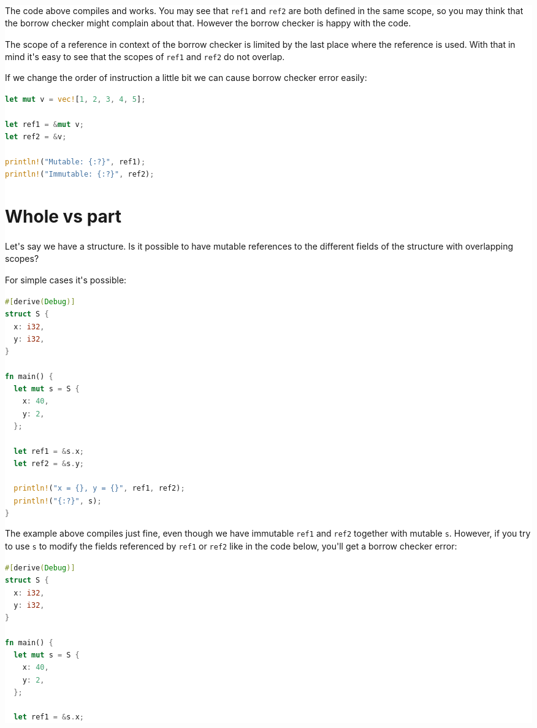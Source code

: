 The code above compiles and works. You may see that `ref1` and `ref2` are both
defined in the same scope, so you may think that the borrow checker might
complain about that. However the borrow checker is happy with the code.

The scope of a reference in context of the borrow checker is limited by the last
place where the reference is used. With that in mind it's easy to see that the
scopes of `ref1` and `ref2` do not overlap.

If we change the order of instruction a little bit we can cause borrow checker
error easily:

```rust
let mut v = vec![1, 2, 3, 4, 5];

let ref1 = &mut v;
let ref2 = &v;

println!("Mutable: {:?}", ref1);
println!("Immutable: {:?}", ref2);
```

# Whole vs part

Let's say we have a structure. Is it possible to have mutable references to the
different fields of the structure with overlapping scopes?

For simple cases it's possible:
```rust
#[derive(Debug)]
struct S {
  x: i32,
  y: i32,
}

fn main() {
  let mut s = S {
    x: 40,
    y: 2,
  };

  let ref1 = &s.x;
  let ref2 = &s.y;

  println!("x = {}, y = {}", ref1, ref2);
  println!("{:?}", s);
}
```

The example above compiles just fine, even though we have immutable `ref1` and
`ref2` together with mutable `s`. However, if you try to use `s` to modify the
fields referenced by `ref1` or `ref2` like in the code below, you'll get a
borrow checker error:

```rust
#[derive(Debug)]
struct S {
  x: i32,
  y: i32,
}

fn main() {
  let mut s = S {
    x: 40,
    y: 2,
  };

  let ref1 = &s.x;
```

[Rust]: https://www.rust-lang.org/ "Rust"
[Kahan]: https://en.wikipedia.org/wiki/Kahan_summation_algorithm "Kahan summation algorithm"
[Quickselect]: https://en.wikipedia.org/wiki/Quickselect "Quickselect"
[Quicksort]: https://en.wikipedia.org/wiki/Quicksort "Quicksort"
[RustBook]: https://doc.rust-lang.org/book/ "The Rust Programming Language"